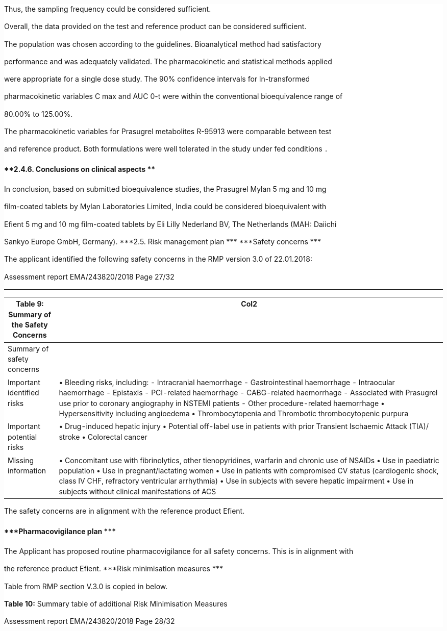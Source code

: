 Thus, the sampling frequency could be considered sufficient.

Overall, the data provided on the test and reference product can be considered sufficient.

The population was chosen according to the guidelines. Bioanalytical method had satisfactory

performance and was adequately validated. The pharmacokinetic and statistical methods applied

were appropriate for a single dose study. The 90% confidence intervals for ln-transformed

pharmacokinetic variables C max and AUC 0-t were within the conventional bioequivalence range of

80.00% to 125.00%.

The pharmacokinetic variables for Prasugrel metabolites R-95913 were comparable between test

and reference product. Both formulations were well tolerated in the study under fed conditions `.`
#### **2.4.6. Conclusions on clinical aspects **

In conclusion, based on submitted bioequivalence studies, the Prasugrel Mylan 5 mg and 10 mg

film-coated tablets by Mylan Laboratories Limited, India could be considered bioequivalent with

Efient 5 mg and 10 mg film-coated tablets by Eli Lilly Nederland BV, The Netherlands (MAH: Daiichi

Sankyo Europe GmbH, Germany). ***2.5. Risk management plan *** ***Safety concerns ***

The applicant identified the following safety concerns in the RMP version 3.0 of 22.01.2018:

Assessment report
EMA/243820/2018 Page 27/32


-----

|Table 9: Summary of the Safety Concerns|Col2|
|---|---|
|Summary of safety concerns||
|Important identified risks|• Bleeding risks, including: - Intracranial haemorrhage - Gastrointestinal haemorrhage - Intraocular haemorrhage - Epistaxis - PCI-related haemorrhage - CABG-related haemorrhage - Associated with Prasugrel use prior to coronary angiography in NSTEMI patients - Other procedure-related haemorrhage • Hypersensitivity including angioedema • Thrombocytopenia and Thrombotic thrombocytopenic purpura|
|Important potential risks|• Drug-induced hepatic injury • Potential off-label use in patients with prior Transient Ischaemic Attack (TIA)/ stroke • Colorectal cancer|
|Missing information|• Concomitant use with fibrinolytics, other tienopyridines, warfarin and chronic use of NSAIDs • Use in paediatric population • Use in pregnant/lactating women • Use in patients with compromised CV status (cardiogenic shock, class IV CHF, refractory ventricular arrhythmia) • Use in subjects with severe hepatic impairment • Use in subjects without clinical manifestations of ACS|


The safety concerns are in alignment with the reference product Efient.
#### ***Pharmacovigilance plan ***

The Applicant has proposed routine pharmacovigilance for all safety concerns. This is in alignment with

the reference product Efient. ***Risk minimisation measures ***

Table from RMP section V.3.0 is copied in below.

**Table 10:** Summary table of additional Risk Minimisation Measures

Assessment report
EMA/243820/2018 Page 28/32

